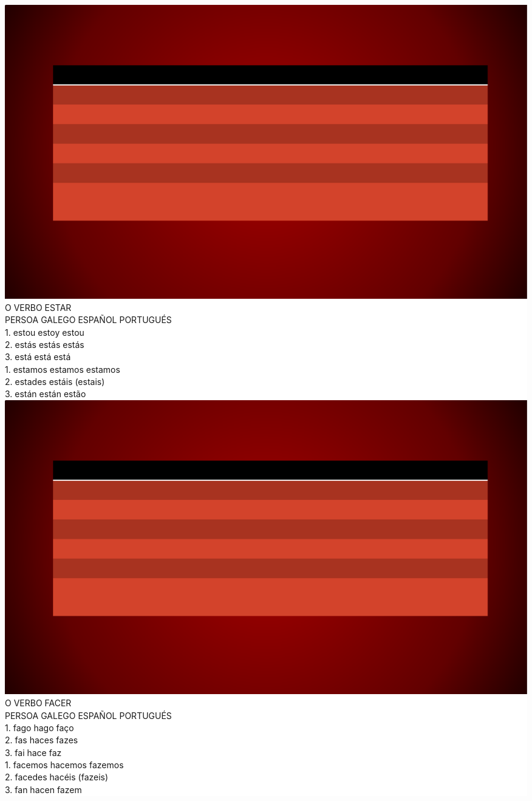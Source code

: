 <div id="pf1a" class="pf w0 h0" data-page-no="1a"><div class="pc pc1a w0 h0"><img class="bi x0 y0 w1 h0" alt="" src="bg1a.png"/><div class="t m0 x19 h3 ya ff1 fs2 fc0 sc0 ls0 ws0">O VERBO ESTAR</div><div class="t m0 x14 h4 yb ff3 fs4 fc0 sc0 ls0 ws0">PERSOA<span class="_ _11"> </span>GALEGO<span class="_ _7a"> </span>ESPAÑOL<span class="_ _13"> </span>PORTUGUÉS</div><div class="t m0 x6 h5 yc ff1 fs4 fc0 sc0 ls0 ws0">1.<span class="_ _b"> </span>estou<span class="_ _d"> </span><span class="fc2">estoy<span class="_ _25"> </span></span>estou</div><div class="t m0 x6 h5 yd ff1 fs4 fc0 sc0 ls0 ws0">2.<span class="_ _b"> </span>estás<span class="_ _3"> </span>estás<span class="_ _94"> </span>estás</div><div class="t m0 x6 h5 ye ff1 fs4 fc0 sc0 ls0 ws0">3.<span class="_ _b"> </span>está<span class="_ _95"> </span>está<span class="_ _96"> </span>está</div><div class="t m0 x6 h5 yf ff1 fs4 fc0 sc0 ls0 ws0">1.<span class="_ _b"> </span>estamos<span class="_ _6c"> </span>estamos<span class="_ _97"> </span>estamos</div><div class="t m0 x6 h5 y10 ff1 fs4 fc0 sc0 ls0 ws0">2.<span class="_ _b"> </span><span class="fc2">estades<span class="_ _98"> </span>estáis<span class="_ _99"> </span></span>(estais)</div><div class="t m0 x6 h5 y11 ff1 fs4 fc0 sc0 ls0 ws0">3.<span class="_ _b"> </span>están<span class="_ _9a"> </span>están<span class="_ _9b"> </span><span class="fc2">estão</span></div></div><div class="pi" data-data='{"ctm":[1.000000,0.000000,0.000000,1.000000,0.000000,0.000000]}'></div></div>
<div id="pf1b" class="pf w0 h0" data-page-no="1b"><div class="pc pc1b w0 h0"><img class="bi x0 y0 w1 h0" alt="" src="bg1b.png"/><div class="t m0 x19 h3 ya ff1 fs2 fc0 sc0 ls0 ws0">O VERBO FACER</div><div class="t m0 x14 h4 yb ff3 fs4 fc0 sc0 ls0 ws0">PERSOA<span class="_ _11"> </span>GALEGO<span class="_ _7a"> </span>ESPAÑOL<span class="_ _13"> </span>PORTUGUÉS</div><div class="t m0 x6 h5 yc ff1 fs4 fc0 sc0 ls0 ws0">1.<span class="_ _b"> </span><span class="fc2">fago<span class="_ _9c"> </span>hago<span class="_ _1a"> </span>faço</span></div><div class="t m0 x6 h5 yd ff1 fs4 fc0 sc0 ls0 ws0">2.<span class="_ _b"> </span><span class="fc2">fas<span class="_ _3a"> </span></span>haces<span class="_ _37"> </span><span class="fc2">faz</span>es</div><div class="t m0 x6 h5 ye ff1 fs4 fc0 sc0 ls0 ws0">3.<span class="_ _b"> </span><span class="fc2">fai<span class="_ _9d"> </span></span>hace<span class="_ _9e"> </span><span class="fc2">faz</span></div><div class="t m0 x6 h5 yf ff1 fs4 fc0 sc0 ls0 ws0">1.<span class="_ _b"> </span>facemos<span class="_ _89"> </span>hacemos<span class="_ _9f"> </span><span class="fc2">faz</span>emos</div><div class="t m0 x6 h5 y10 ff1 fs4 fc0 sc0 ls0 ws0">2.<span class="_ _b"> </span><span class="fc2">facedes<span class="_ _a0"> </span>hacéis<span class="_ _a1"> </span></span>(<span class="fc2">faz</span>eis)</div><div class="t m0 x6 h5 y11 ff1 fs4 fc0 sc0 ls0 ws0">3.<span class="_ _b"> </span><span class="fc2">fan<span class="_ _a2"> </span></span>hacen<span class="_ _a3"> </span><span class="fc2">fazem</span></div></div><div class="pi" data-data='{"ctm":[1.000000,0.000000,0.000000,1.000000,0.000000,0.000000]}'></div></div>